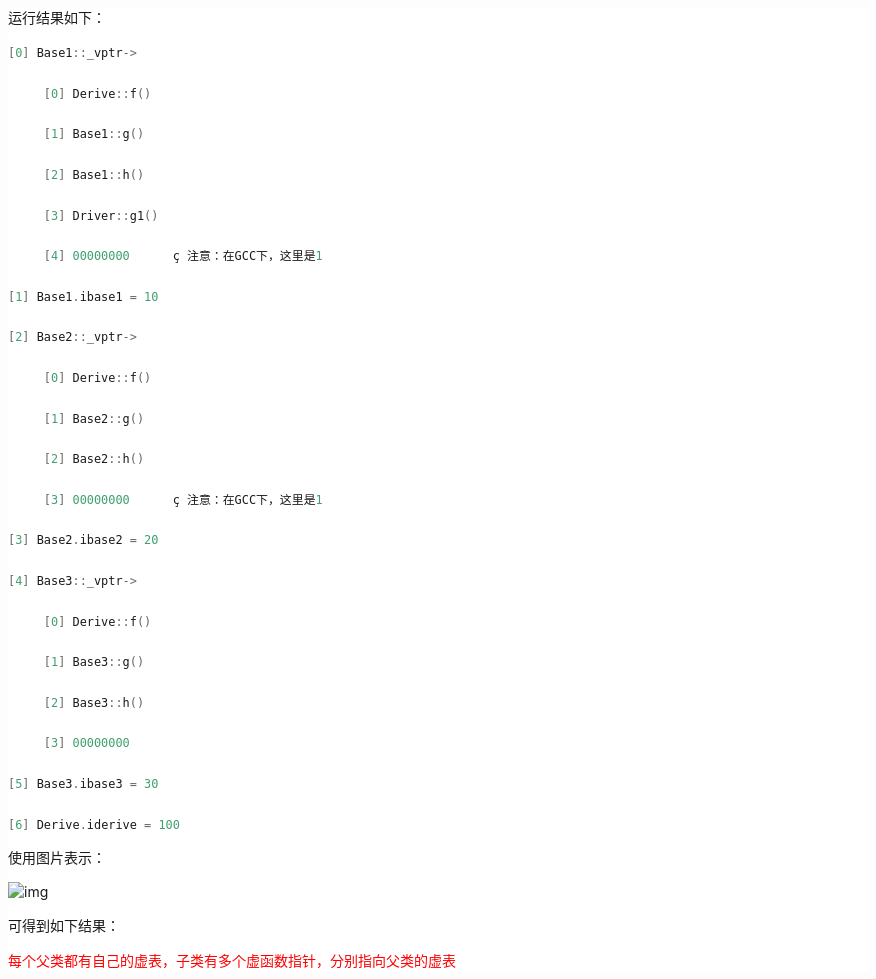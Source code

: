 
运行结果如下：

```c++
[0] Base1::_vptr->

     [0] Derive::f()

     [1] Base1::g()

     [2] Base1::h()

     [3] Driver::g1()

     [4] 00000000      ç 注意：在GCC下，这里是1

[1] Base1.ibase1 = 10

[2] Base2::_vptr->

     [0] Derive::f()

     [1] Base2::g()

     [2] Base2::h()

     [3] 00000000      ç 注意：在GCC下，这里是1

[3] Base2.ibase2 = 20

[4] Base3::_vptr->

     [0] Derive::f()

     [1] Base3::g()

     [2] Base3::h()

     [3] 00000000

[5] Base3.ibase3 = 30

[6] Derive.iderive = 100

```

使用图片表示：

![img](https://p-blog.csdn.net/images/p_blog_csdn_net/haoel/EntryImages/20081015/dd04.jpg)

可得到如下结果：

<font color=red>每个父类都有自己的虚表，子类有多个虚函数指针，分别指向父类的虚表</font>
